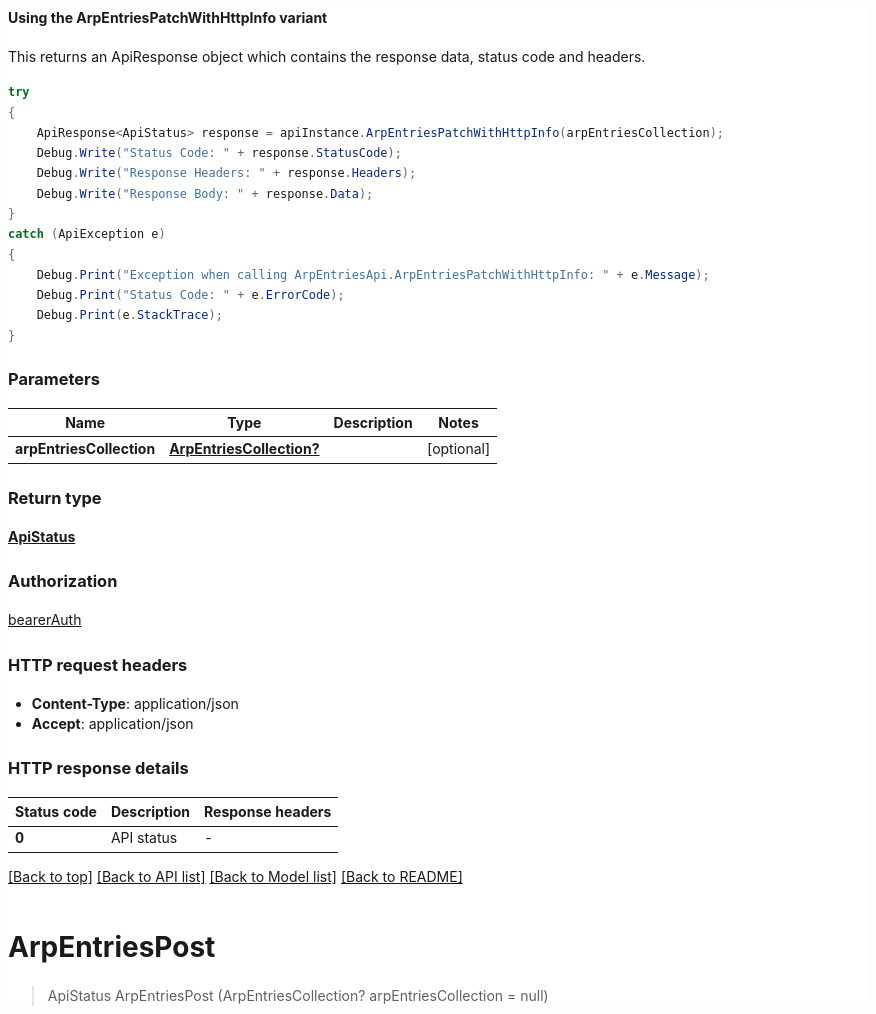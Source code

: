 #### Using the ArpEntriesPatchWithHttpInfo variant
This returns an ApiResponse object which contains the response data, status code and headers.

```csharp
try
{
    ApiResponse<ApiStatus> response = apiInstance.ArpEntriesPatchWithHttpInfo(arpEntriesCollection);
    Debug.Write("Status Code: " + response.StatusCode);
    Debug.Write("Response Headers: " + response.Headers);
    Debug.Write("Response Body: " + response.Data);
}
catch (ApiException e)
{
    Debug.Print("Exception when calling ArpEntriesApi.ArpEntriesPatchWithHttpInfo: " + e.Message);
    Debug.Print("Status Code: " + e.ErrorCode);
    Debug.Print(e.StackTrace);
}
```

### Parameters

| Name | Type | Description | Notes |
|------|------|-------------|-------|
| **arpEntriesCollection** | [**ArpEntriesCollection?**](ArpEntriesCollection?.md) |  | [optional]  |

### Return type

[**ApiStatus**](ApiStatus.md)

### Authorization

[bearerAuth](../README.md#bearerAuth)

### HTTP request headers

 - **Content-Type**: application/json
 - **Accept**: application/json


### HTTP response details
| Status code | Description | Response headers |
|-------------|-------------|------------------|
| **0** | API status |  -  |

[[Back to top]](#) [[Back to API list]](../README.md#documentation-for-api-endpoints) [[Back to Model list]](../README.md#documentation-for-models) [[Back to README]](../README.md)

<a id="arpentriespost"></a>
# **ArpEntriesPost**
> ApiStatus ArpEntriesPost (ArpEntriesCollection? arpEntriesCollection = null)
